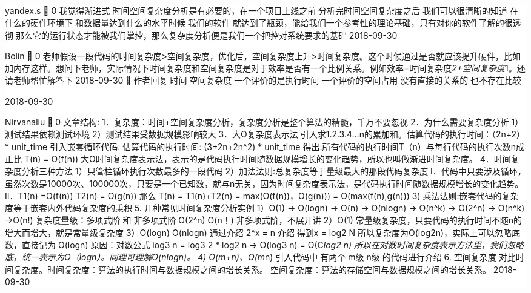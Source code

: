 yandex.s

0
我觉得渐进式 时间空间复杂度分析是有必要的，在一个项目上线之前 分析完时间空间复杂度之后 我们可以很清晰的知道 在什么的硬件环境下 和数据量达到什么的水平时候 我们的软件 就达到了瓶颈，能给我们一个参考性的理论基础，只有对你的软件了解的很透彻 那么它的运行状态才能被我们掌控，那么复杂度分析便是我们一个把控对系统要求的基础
2018-09-30

Bolin

0
老师假设一段代码的时间复杂度>空间复杂度，优化后，空间复杂度上升>时间复杂度。这个时候通过是否就应该提升硬件，比如加内存这样。想问下老师，实际情况下时间复杂度和空间复杂度是对于效率是否有一个比例关系。例如效率=时间复杂度*2+空间复杂度*1。还请老师帮忙解答下
2018-09-30
 作者回复
时间 空间复杂度 一个评价的是执行时间 一个评价的空间占用 没有直接的关系的 也不存在比较

2018-09-30


Nirvanaliu

0
文章结构:
1．复杂度：时间+空间复杂度分析，复杂度分析是整个算法的精髓，千万不要忽视
2．为什么需要复杂度分析
1）测试结果依赖测试环境
2）测试结果受数据规模影响较大
3．大O复杂度表示法
引入求1.2.3.4…n的累加和。估算代码的执行时间：（2n+2）* unit_time
引入嵌套循环代码: 估算代码的执行时间: (3+2n+2n^2) * unit_time
得出:所有代码的执行时间T（n）与每行代码的执行次数n成正比
T(n) = O(f(n))
大O时间复杂度表示法，表示的是代码执行时间随数据规模增长的变化趋势，所以也叫做渐进时间复杂度。
4．时间复杂度分析三种方法
1）只管柱循环执行次数最多的一段代码
2）加法法则:总复杂度等于量级最大的那段代码复杂度
I．代码中只要涉及循环，虽然次数是10000次、100000次，只要是一个已知数，就与n无关，因为时间复杂度表示法，是代码执行时间随数据规模增长的变化趋势。
II．T1(n) =O(f(n)) T2(n) = O(g(n)) 那么 T(n) = T1(n)+T2(n) = max(O(f(n))，O(g(n))) = O(max(f(n),g(n)))
3) 乘法法则:嵌套代码的复杂度等于嵌套内外代码复杂度的乘积
5. 几种常见时间复杂度分析实例
1）O(1) → O(logn) → O(n) → O(nlogn) → O(n^k) → O(2^n) → O(n^k) →O(n!)
复杂度量级：多项式阶 和 非多项式阶 O(2^n) O(n！) 非多项式阶，不展开讲
2）O(1) 常量级复杂度，只要代码的执行时间不随n的增大而增大，就是常量级复杂度
3）O(logn) O(nlogn)
通过介绍 2^x = n 介绍 得到x = log2 N 所以复杂度为O(log2n)，实际上可以忽略底数，直接记为 O(logn)
原因：对数公式 log3 n = log3 2 * log2 n → O(log3 n) = O(C*log2 n) 所以在对数时间复杂度表示方法里，我们忽略底，统一表示为O（logn）。同理可理解O(nlogn)。
4) O(m+n)、O(m*n)
引入代码中 有两个 m级 n级 的代码进行介绍
6. 空间复杂度
对比时间复杂度。时间复杂度：算法的执行时间与数据规模之间的增长关系。
空间复杂度：算法的存储空间与数据规模之间的增长关系。
2018-09-30
